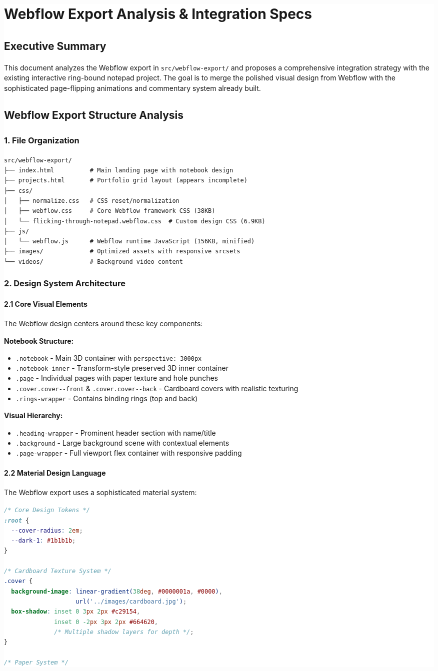 # Webflow Export Analysis & Integration Specs

## Executive Summary

This document analyzes the Webflow export in `src/webflow-export/` and proposes a comprehensive integration strategy with the existing interactive ring-bound notepad project. The goal is to merge the polished visual design from Webflow with the sophisticated page-flipping animations and commentary system already built.

## Webflow Export Structure Analysis

### 1. File Organization
```
src/webflow-export/
├── index.html          # Main landing page with notebook design
├── projects.html       # Portfolio grid layout (appears incomplete)
├── css/
│   ├── normalize.css   # CSS reset/normalization
│   ├── webflow.css     # Core Webflow framework CSS (38KB)
│   └── flicking-through-notepad.webflow.css  # Custom design CSS (6.9KB)
├── js/
│   └── webflow.js      # Webflow runtime JavaScript (156KB, minified)
├── images/             # Optimized assets with responsive srcsets
└── videos/             # Background video content
```

### 2. Design System Architecture

#### 2.1 Core Visual Elements
The Webflow design centers around these key components:

**Notebook Structure:**
- `.notebook` - Main 3D container with `perspective: 3000px`
- `.notebook-inner` - Transform-style preserved 3D inner container  
- `.page` - Individual pages with paper texture and hole punches
- `.cover.cover--front` & `.cover.cover--back` - Cardboard covers with realistic texturing
- `.rings-wrapper` - Contains binding rings (top and back)

**Visual Hierarchy:**
- `.heading-wrapper` - Prominent header section with name/title
- `.background` - Large background scene with contextual elements
- `.page-wrapper` - Full viewport flex container with responsive padding

#### 2.2 Material Design Language
The Webflow export uses a sophisticated material system:

```css
/* Core Design Tokens */
:root {
  --cover-radius: 2em;
  --dark-1: #1b1b1b;
}

/* Cardboard Texture System */
.cover {
  background-image: linear-gradient(38deg, #0000001a, #0000), 
                    url('../images/cardboard.jpg');
  box-shadow: inset 0 3px 2px #c29154, 
              inset 0 -2px 3px 2px #664620,
              /* Multiple shadow layers for depth */;
}

/* Paper System */
```